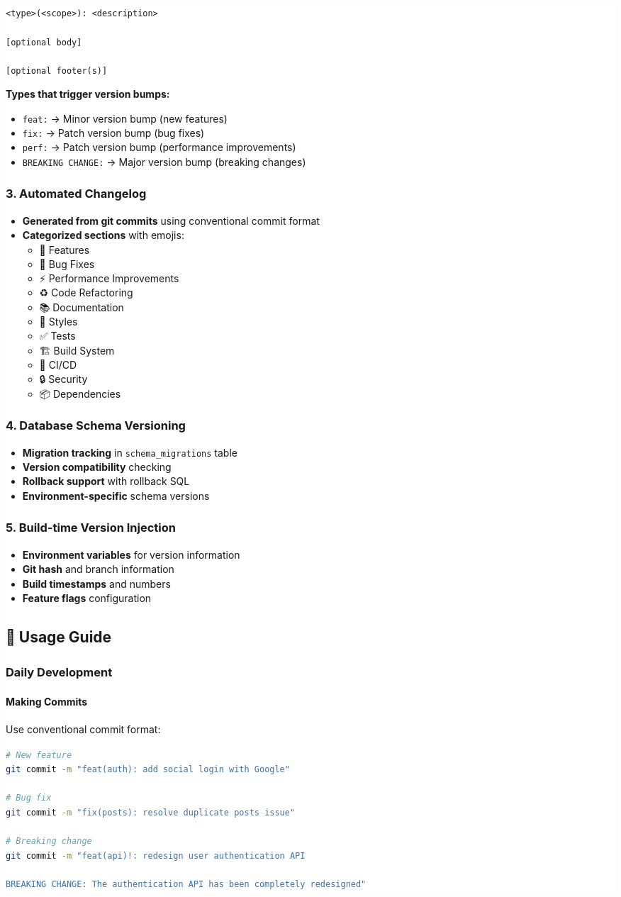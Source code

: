 ```
<type>(<scope>): <description>

[optional body]

[optional footer(s)]
```

**Types that trigger version bumps:**
- `feat:` → Minor version bump (new features)
- `fix:` → Patch version bump (bug fixes)
- `perf:` → Patch version bump (performance improvements)
- `BREAKING CHANGE:` → Major version bump (breaking changes)

### 3. Automated Changelog
- **Generated from git commits** using conventional commit format
- **Categorized sections** with emojis:
  - 🚀 Features
  - 🐛 Bug Fixes
  - ⚡ Performance Improvements
  - ♻️ Code Refactoring
  - 📚 Documentation
  - 💄 Styles
  - ✅ Tests
  - 🏗️ Build System
  - 👷 CI/CD
  - 🔒 Security
  - 📦 Dependencies

### 4. Database Schema Versioning
- **Migration tracking** in `schema_migrations` table
- **Version compatibility** checking
- **Rollback support** with rollback SQL
- **Environment-specific** schema versions

### 5. Build-time Version Injection
- **Environment variables** for version information
- **Git hash** and branch information
- **Build timestamps** and numbers
- **Feature flags** configuration

## 🎯 Usage Guide

### Daily Development

#### Making Commits
Use conventional commit format:

```bash
# New feature
git commit -m "feat(auth): add social login with Google"

# Bug fix
git commit -m "fix(posts): resolve duplicate posts issue"

# Breaking change
git commit -m "feat(api)!: redesign user authentication API

BREAKING CHANGE: The authentication API has been completely redesigned"
```
